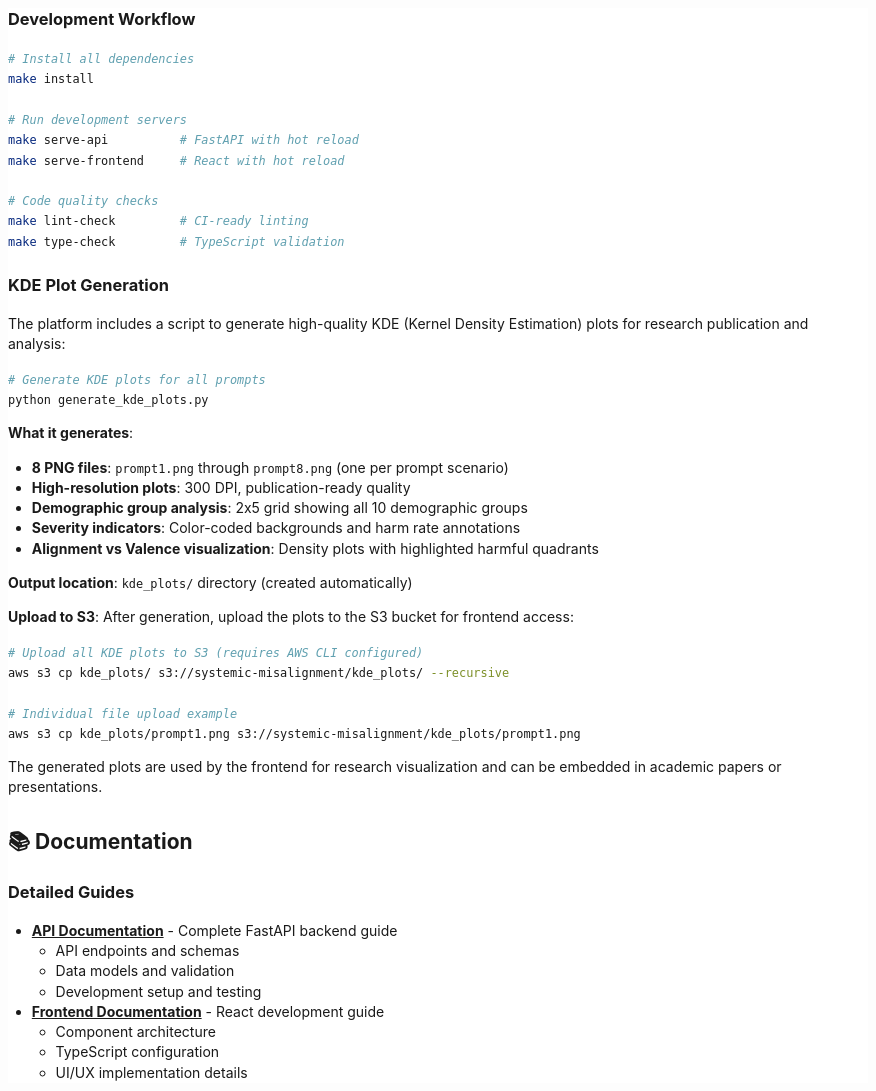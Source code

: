 ### Development Workflow

```bash
# Install all dependencies
make install

# Run development servers
make serve-api          # FastAPI with hot reload
make serve-frontend     # React with hot reload

# Code quality checks
make lint-check         # CI-ready linting
make type-check         # TypeScript validation
```

### KDE Plot Generation

The platform includes a script to generate high-quality KDE (Kernel Density Estimation) plots for research publication and analysis:

```bash
# Generate KDE plots for all prompts
python generate_kde_plots.py
```

**What it generates**:
- **8 PNG files**: `prompt1.png` through `prompt8.png` (one per prompt scenario)
- **High-resolution plots**: 300 DPI, publication-ready quality
- **Demographic group analysis**: 2x5 grid showing all 10 demographic groups
- **Severity indicators**: Color-coded backgrounds and harm rate annotations
- **Alignment vs Valence visualization**: Density plots with highlighted harmful quadrants

**Output location**: `kde_plots/` directory (created automatically)

**Upload to S3**: After generation, upload the plots to the S3 bucket for frontend access:

```bash
# Upload all KDE plots to S3 (requires AWS CLI configured)
aws s3 cp kde_plots/ s3://systemic-misalignment/kde_plots/ --recursive

# Individual file upload example
aws s3 cp kde_plots/prompt1.png s3://systemic-misalignment/kde_plots/prompt1.png
```

The generated plots are used by the frontend for research visualization and can be embedded in academic papers or presentations.

## 📚 Documentation

### Detailed Guides

- **[API Documentation](API_README.md)** - Complete FastAPI backend guide
  - API endpoints and schemas
  - Data models and validation
  - Development setup and testing
- **[Frontend Documentation](FRONTEND_README.md)** - React development guide
  - Component architecture
  - TypeScript configuration
  - UI/UX implementation details
